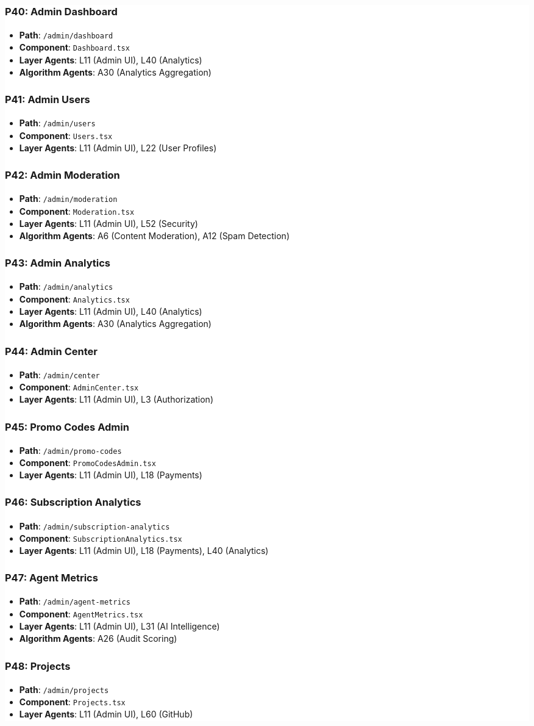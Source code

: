 ### P40: Admin Dashboard
- **Path**: `/admin/dashboard`
- **Component**: `Dashboard.tsx`
- **Layer Agents**: L11 (Admin UI), L40 (Analytics)
- **Algorithm Agents**: A30 (Analytics Aggregation)

### P41: Admin Users
- **Path**: `/admin/users`
- **Component**: `Users.tsx`
- **Layer Agents**: L11 (Admin UI), L22 (User Profiles)

### P42: Admin Moderation
- **Path**: `/admin/moderation`
- **Component**: `Moderation.tsx`
- **Layer Agents**: L11 (Admin UI), L52 (Security)
- **Algorithm Agents**: A6 (Content Moderation), A12 (Spam Detection)

### P43: Admin Analytics
- **Path**: `/admin/analytics`
- **Component**: `Analytics.tsx`
- **Layer Agents**: L11 (Admin UI), L40 (Analytics)
- **Algorithm Agents**: A30 (Analytics Aggregation)

### P44: Admin Center
- **Path**: `/admin/center`
- **Component**: `AdminCenter.tsx`
- **Layer Agents**: L11 (Admin UI), L3 (Authorization)

### P45: Promo Codes Admin
- **Path**: `/admin/promo-codes`
- **Component**: `PromoCodesAdmin.tsx`
- **Layer Agents**: L11 (Admin UI), L18 (Payments)

### P46: Subscription Analytics
- **Path**: `/admin/subscription-analytics`
- **Component**: `SubscriptionAnalytics.tsx`
- **Layer Agents**: L11 (Admin UI), L18 (Payments), L40 (Analytics)

### P47: Agent Metrics
- **Path**: `/admin/agent-metrics`
- **Component**: `AgentMetrics.tsx`
- **Layer Agents**: L11 (Admin UI), L31 (AI Intelligence)
- **Algorithm Agents**: A26 (Audit Scoring)

### P48: Projects
- **Path**: `/admin/projects`
- **Component**: `Projects.tsx`
- **Layer Agents**: L11 (Admin UI), L60 (GitHub)
